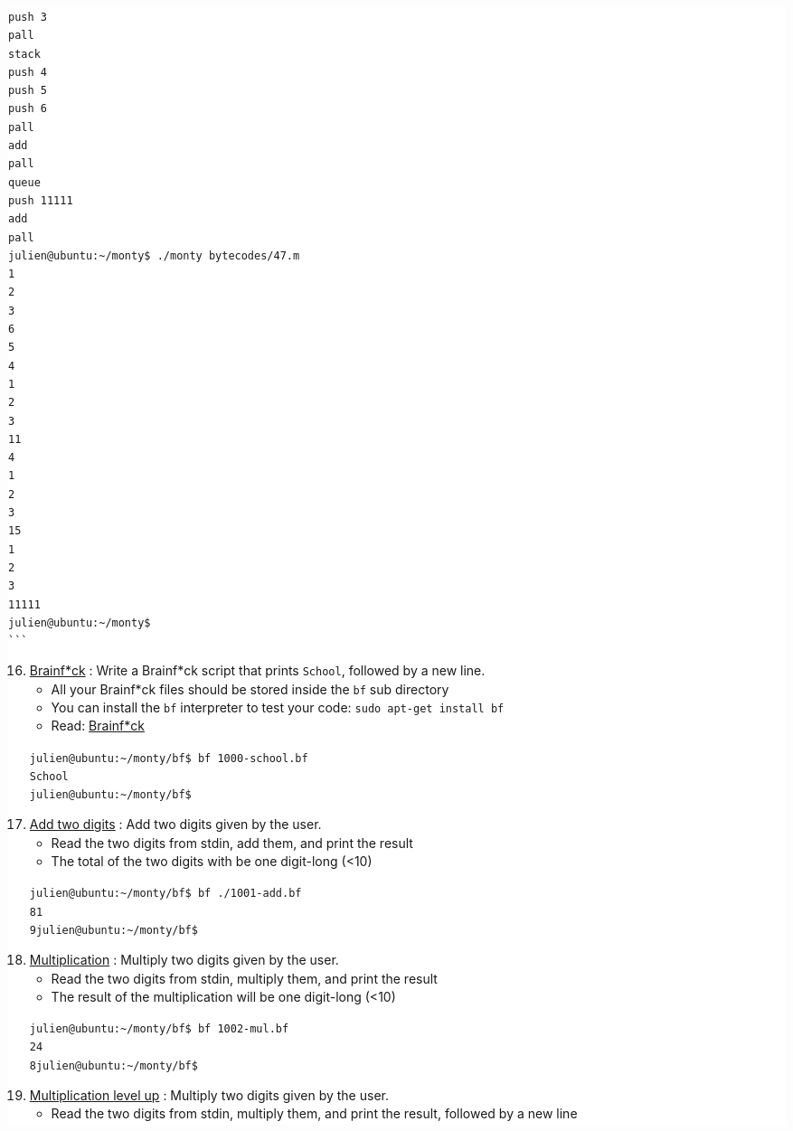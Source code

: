 	push 3
	pall
	stack
	push 4
	push 5
	push 6
	pall
	add
	pall
	queue
	push 11111
	add
	pall
	julien@ubuntu:~/monty$ ./monty bytecodes/47.m
	1
	2
	3
	6
	5
	4
	1
	2
	3
	11
	4
	1
	2
	3
	15
	1
	2
	3
	11111
	julien@ubuntu:~/monty$ 
	```
16. [Brainf*ck](./bf/1000-school.bf) : Write a Brainf*ck script that prints `School`, followed by a new line.
	- All your Brainf*ck files should be stored inside the `bf` sub directory
	- You can install the `bf` interpreter to test your code: `sudo apt-get install bf`
	- Read: [Brainf*ck](https://en.wikipedia.org/wiki/Brainfuck)
	```sh
	julien@ubuntu:~/monty/bf$ bf 1000-school.bf 
	School
	julien@ubuntu:~/monty/bf$ 
	```
17. [Add two digits](./bf/1001-add.bf) : Add two digits given by the user.
	- Read the two digits from stdin, add them, and print the result
	- The total of the two digits with be one digit-long (<10)
	```sh
	julien@ubuntu:~/monty/bf$ bf ./1001-add.bf
	81
	9julien@ubuntu:~/monty/bf$
	```
18. [Multiplication](./bf/1002-mul.bf) : Multiply two digits given by the user.
	- Read the two digits from stdin, multiply them, and print the result
	- The result of the multiplication will be one digit-long (<10)
	```sh
	julien@ubuntu:~/monty/bf$ bf 1002-mul.bf
	24
	8julien@ubuntu:~/monty/bf$
	```
19. [Multiplication level up](./bf/1003-mul.bf) : Multiply two digits given by the user.
	- Read the two digits from stdin, multiply them, and print the result, followed by a new line
	```sh
